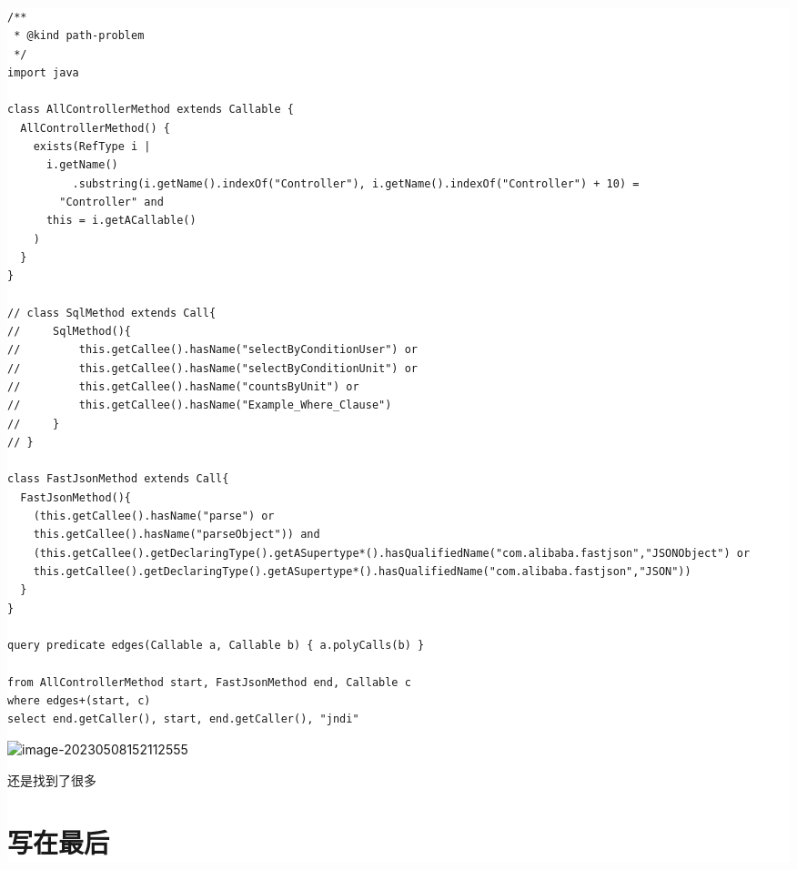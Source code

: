 ```
/**
 * @kind path-problem
 */
import java

class AllControllerMethod extends Callable {
  AllControllerMethod() {
    exists(RefType i |
      i.getName()
          .substring(i.getName().indexOf("Controller"), i.getName().indexOf("Controller") + 10) =
        "Controller" and
      this = i.getACallable()
    )
  }
}

// class SqlMethod extends Call{
//     SqlMethod(){
//         this.getCallee().hasName("selectByConditionUser") or
//         this.getCallee().hasName("selectByConditionUnit") or
//         this.getCallee().hasName("countsByUnit") or
//         this.getCallee().hasName("Example_Where_Clause")
//     }
// }

class FastJsonMethod extends Call{
  FastJsonMethod(){
    (this.getCallee().hasName("parse") or
    this.getCallee().hasName("parseObject")) and
    (this.getCallee().getDeclaringType().getASupertype*().hasQualifiedName("com.alibaba.fastjson","JSONObject") or
    this.getCallee().getDeclaringType().getASupertype*().hasQualifiedName("com.alibaba.fastjson","JSON"))
  }
}

query predicate edges(Callable a, Callable b) { a.polyCalls(b) }

from AllControllerMethod start, FastJsonMethod end, Callable c
where edges+(start, c)
select end.getCaller(), start, end.getCaller(), "jndi"
```

![image-20230508152112555](images/46.png)

还是找到了很多



# 写在最后
